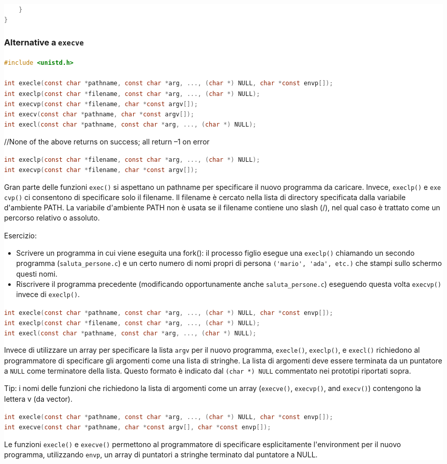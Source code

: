 ```c
	}
}
```

### Alternative a `execve`

```c
#include <unistd.h>

int execle(const char *pathname, const char *arg, ..., (char *) NULL, char *const envp[]);
int execlp(const char *filename, const char *arg, ..., (char *) NULL);
int execvp(const char *filename, char *const argv[]);
int execv(const char *pathname, char *const argv[]);
int execl(const char *pathname, const char *arg, ..., (char *) NULL);
```
//None of the above returns on success; all return –1 on error

```c
int execlp(const char *filename, const char *arg, ..., (char *) NULL);
int execvp(const char *filename, char *const argv[]);
```

Gran parte delle funzioni `exec()` si aspettano un pathname per specificare il nuovo programma da caricare.
Invece, `execlp()` e `execvp()` ci consentono di specificare solo il filename. Il filename è cercato nella lista di directory specificata dalla variabile d'ambiente PATH.
La variabile d'ambiente PATH non è usata se il filename contiene uno slash (/), nel qual caso è trattato come un percorso relativo o assoluto.

Esercizio:
- Scrivere un programma in cui viene eseguita una fork(): il processo figlio esegue una `execlp()` chiamando un secondo programma (`saluta_persone.c`) e un certo numero di nomi propri di persona `('mario', 'ada', etc.)` che stampi sullo schermo questi nomi.
- Riscrivere il programma precedente (modificando opportunamente anche `saluta_persone.c`) eseguendo questa volta `execvp()` invece di `execlp()`.

```c
int execle(const char *pathname, const char *arg, ..., (char *) NULL, char *const envp[]);
int execlp(const char *filename, const char *arg, ..., (char *) NULL);
int execl(const char *pathname, const char *arg, ..., (char *) NULL);
```

Invece di utilizzare un array per specificare la lista `argv` per il nuovo programma, `execle()`, `execlp()`, e `execl()` richiedono al programmatore di specificare gli argomenti come una lista di stringhe. La lista di argomenti deve essere terminata da un puntatore a `NULL` come terminatore della lista. Questo formato è indicato dal `(char *) NULL` commentato nei prototipi riportati sopra.

Tip: i nomi delle funzioni che richiedono la lista di argomenti come un array (`execve()`, `execvp()`, and `execv()`) contengono la lettera v (da vector).

```c
int execle(const char *pathname, const char *arg, ..., (char *) NULL, char *const envp[]);
int execve(const char *pathname, char *const argv[], char *const envp[]);
```

 Le funzioni `execle()` e `execve()` permettono al programmatore di specificare esplicitamente l'environment per il nuovo programma, utilizzando `envp`, un array di puntatori a stringhe terminato dal puntatore a NULL.
